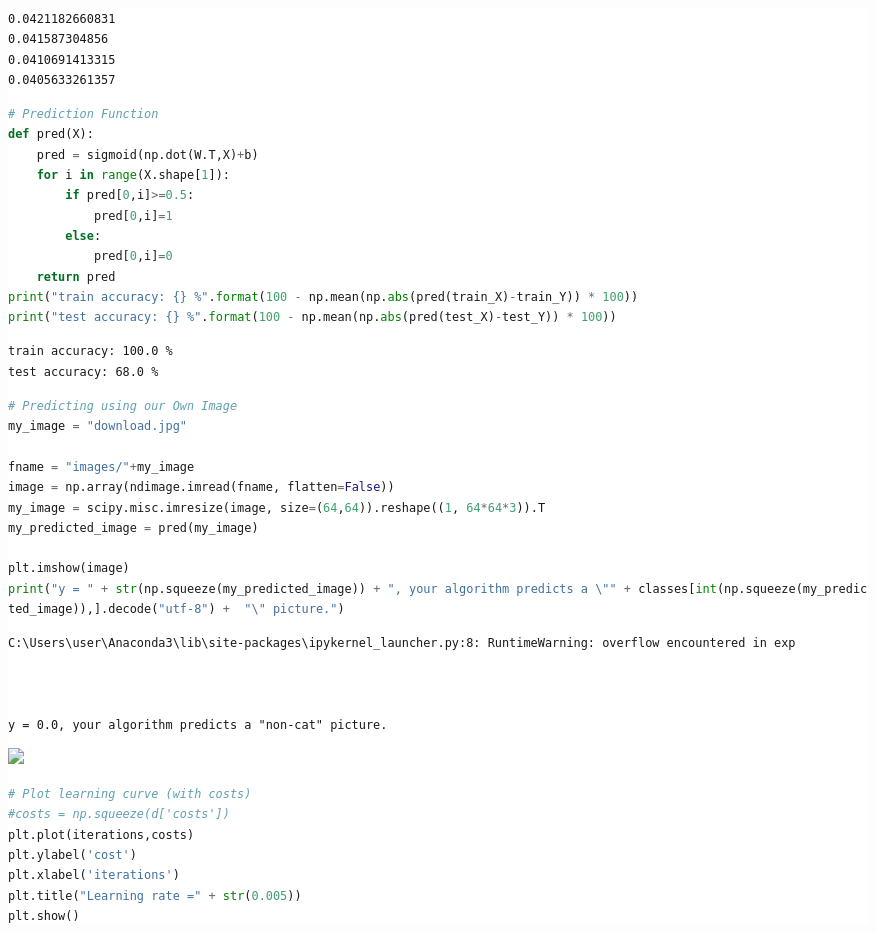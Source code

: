     0.0421182660831
    0.041587304856
    0.0410691413315
    0.0405633261357
    


```python
# Prediction Function
def pred(X):
    pred = sigmoid(np.dot(W.T,X)+b)
    for i in range(X.shape[1]):
        if pred[0,i]>=0.5:
            pred[0,i]=1
        else:
            pred[0,i]=0
    return pred
print("train accuracy: {} %".format(100 - np.mean(np.abs(pred(train_X)-train_Y)) * 100))
print("test accuracy: {} %".format(100 - np.mean(np.abs(pred(test_X)-test_Y)) * 100))
```

    train accuracy: 100.0 %
    test accuracy: 68.0 %
    


```python
# Predicting using our Own Image
my_image = "download.jpg"

fname = "images/"+my_image
image = np.array(ndimage.imread(fname, flatten=False))
my_image = scipy.misc.imresize(image, size=(64,64)).reshape((1, 64*64*3)).T
my_predicted_image = pred(my_image)

plt.imshow(image)
print("y = " + str(np.squeeze(my_predicted_image)) + ", your algorithm predicts a \"" + classes[int(np.squeeze(my_predicted_image)),].decode("utf-8") +  "\" picture.")
```

    C:\Users\user\Anaconda3\lib\site-packages\ipykernel_launcher.py:8: RuntimeWarning: overflow encountered in exp
      
    

    y = 0.0, your algorithm predicts a "non-cat" picture.
    


![](https://i.imgur.com/0Af5fvc.png)



```python
# Plot learning curve (with costs)
#costs = np.squeeze(d['costs'])
plt.plot(iterations,costs)
plt.ylabel('cost')
plt.xlabel('iterations')
plt.title("Learning rate =" + str(0.005))
plt.show()
```
